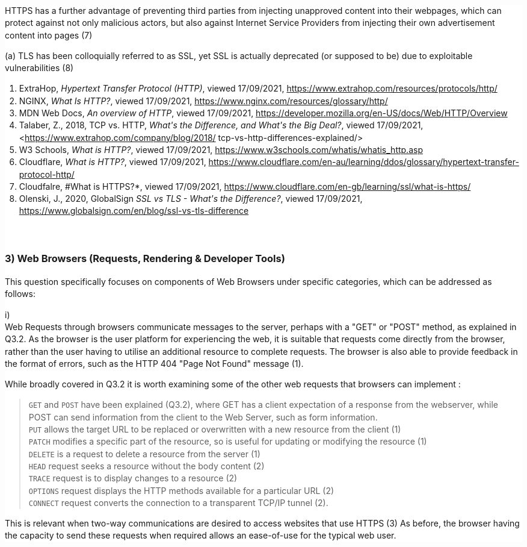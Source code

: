 HTTPS has a further advantage of preventing third parties from injecting unapproved content into their webpages, which can protect against not only malicious actors, but also against Internet Service Providers from injecting their own advertisement content into pages (7)

(a) TLS has been colloquially referred to as SSL, yet SSL is actually deprecated (or supposed to be) due to exploitable vulnerabilities (8)

1. ExtraHop, _Hypertext Transfer Protocol (HTTP)_, viewed 17/09/2021, <https://www.extrahop.com/resources/protocols/http/>
2. NGINX, _What Is HTTP?_, viewed 17/09/2021, <https://www.nginx.com/resources/glossary/http/>
3. MDN Web Docs, _An overview of HTTP_, viewed 17/09/2021, <https://developer.mozilla.org/en-US/docs/Web/HTTP/Overview>
4. Talaber, Z., 2018, TCP vs. HTTP, _What's the Difference, and What's the Big Deal?_, viewed 17/09/2021, <https://www.extrahop.com/company/blog/2018/
   tcp-vs-http-differences-explained/>
5. W3 Schools, _What is HTTP?_, viewed 17/09/2021, <https://www.w3schools.com/whatis/whatis_http.asp>
6. Cloudflare, _What is HTTP?_, viewed 17/09/2021, <https://www.cloudflare.com/en-au/learning/ddos/glossary/hypertext-transfer-protocol-http/>
7. Cloudfalre, #What is HTTPS?\*, viewed 17/09/2021, <https://www.cloudflare.com/en-gb/learning/ssl/what-is-https/>
8. Olenski, J., 2020, GlobalSign _SSL vs TLS - What's the Difference?_, viewed 17/09/2021, <https://www.globalsign.com/en/blog/ssl-vs-tls-difference>

&nbsp;

### 3) Web Browsers (Requests, Rendering & Developer Tools)

This question specifically focuses on components of Web Browsers under specific categories, which can be addressed as follows:

i)  
Web Requests through browsers communicate messages to the server, perhaps with a "GET" or "POST" method, as explained in Q3.2. As the browser is the user platform for experiencing the web, it is suitable that requests come directly from the browser, rather than the user having to utilise an additional resource to complete requests. The browser is also able to provide feedback in the format of errors, such as the HTTP 404 "Page Not Found" message (1).

While broadly covered in Q3.2 it is worth examining some of the other web requests that browsers can implement :

> `GET` and `POST` have been explained (Q3.2), where GET has a client expectation of a response from the webserver, while POST can send information from the client to the Web Server, such as form information.  
> `PUT` allows the target URL to be replaced or overwritten with a new resource from the client (1)  
> `PATCH` modifies a specific part of the resource, so is useful for updating or modifying the resource (1)  
> `DELETE` is a request to delete a resource from the server (1)  
> `HEAD` request seeks a resource without the body content (2)  
> `TRACE` request is to display changes to a resource (2)  
> `OPTIONS` request displays the HTTP methods available for a particular URL (2)  
> `CONNECT` request converts the connection to a transparent TCP/IP tunnel (2).

This is relevant when two-way communications are desired to access websites that use HTTPS (3) As before, the browser having the capacity to send these requests when required allows an ease-of-use for the typical web user.
